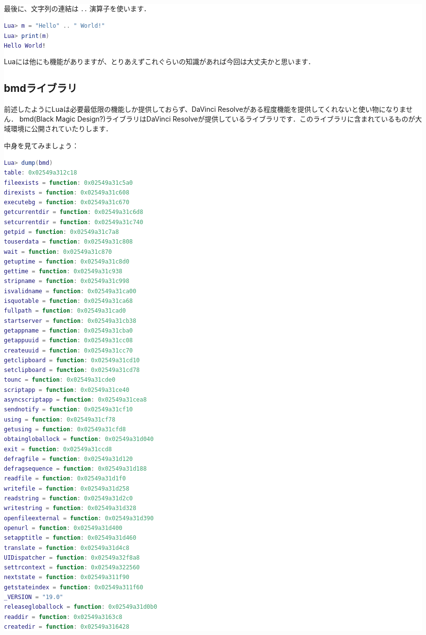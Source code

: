 最後に、文字列の連結は `..` 演算子を使います．

```lua
Lua> m = "Hello" .. " World!"
Lua> print(m)
Hello World!
```

Luaには他にも機能がありますが、とりあえずこれぐらいの知識があれば今回は大丈夫かと思います．

## bmdライブラリ

前述したようにLuaは必要最低限の機能しか提供しておらず、DaVinci Resolveがある程度機能を提供してくれないと使い物になりません．
bmd(Black Magic Design?)ライブラリはDaVinci Resolveが提供しているライブラリです．このライブラリに含まれているものが大域環境に公開されていたりします．

中身を見てみましょう：

```lua
Lua> dump(bmd)
table: 0x02549a312c18
fileexists = function: 0x02549a31c5a0
direxists = function: 0x02549a31c608
executebg = function: 0x02549a31c670
getcurrentdir = function: 0x02549a31c6d8
setcurrentdir = function: 0x02549a31c740
getpid = function: 0x02549a31c7a8
touserdata = function: 0x02549a31c808
wait = function: 0x02549a31c870
getuptime = function: 0x02549a31c8d0
gettime = function: 0x02549a31c938
stripname = function: 0x02549a31c998
isvalidname = function: 0x02549a31ca00
isquotable = function: 0x02549a31ca68
fullpath = function: 0x02549a31cad0
startserver = function: 0x02549a31cb38
getappname = function: 0x02549a31cba0
getappuuid = function: 0x02549a31cc08
createuuid = function: 0x02549a31cc70
getclipboard = function: 0x02549a31cd10
setclipboard = function: 0x02549a31cd78
tounc = function: 0x02549a31cde0
scriptapp = function: 0x02549a31ce40
asyncscriptapp = function: 0x02549a31cea8
sendnotify = function: 0x02549a31cf10
using = function: 0x02549a31cf78
getusing = function: 0x02549a31cfd8
obtaingloballock = function: 0x02549a31d040
exit = function: 0x02549a31ccd8
defragfile = function: 0x02549a31d120
defragsequence = function: 0x02549a31d188
readfile = function: 0x02549a31d1f0
writefile = function: 0x02549a31d258
readstring = function: 0x02549a31d2c0
writestring = function: 0x02549a31d328
openfileexternal = function: 0x02549a31d390
openurl = function: 0x02549a31d400
setapptitle = function: 0x02549a31d460
translate = function: 0x02549a31d4c8
UIDispatcher = function: 0x02549a32f8a8
settrcontext = function: 0x02549a322560
nextstate = function: 0x02549a311f90
getstateindex = function: 0x02549a311f60
_VERSION = "19.0"
releasegloballock = function: 0x02549a31d0b0
readdir = function: 0x02549a3163c8
createdir = function: 0x02549a316428
```